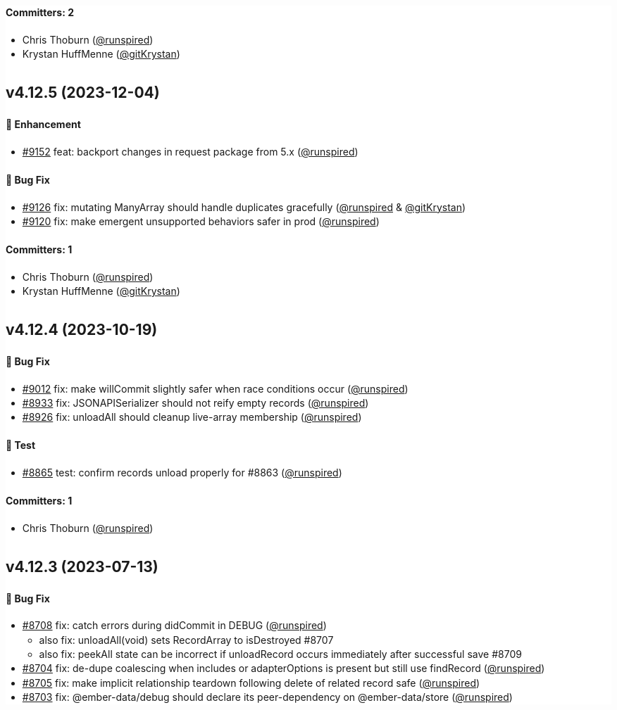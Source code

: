 #### Committers: 2
- Chris Thoburn ([@runspired](https://github.com/runspired))
- Krystan HuffMenne ([@gitKrystan](https://github.com/gitKrystan))

## v4.12.5 (2023-12-04)

#### :rocket: Enhancement
* [#9152](https://github.com/emberjs/data/pull/9152) feat: backport changes in request package from 5.x ([@runspired](https://github.com/runspired))

#### :bug: Bug Fix
* [#9126](https://github.com/emberjs/data/pull/9126) fix: mutating ManyArray should handle duplicates gracefully ([@runspired](https://github.com/runspired) & [@gitKrystan](https://github.com/gitKrystan))
* [#9120](https://github.com/emberjs/data/pull/9120) fix: make emergent unsupported behaviors safer in prod ([@runspired](https://github.com/runspired))

#### Committers: 1
- Chris Thoburn ([@runspired](https://github.com/runspired))
- Krystan HuffMenne ([@gitKrystan](https://github.com/gitKrystan))

## v4.12.4 (2023-10-19)

#### :bug: Bug Fix

  * [#9012](https://github.com/emberjs/data/pull/9012) fix: make willCommit slightly safer when race conditions occur ([@runspired](https://github.com/runspired))
  * [#8933](https://github.com/emberjs/data/pull/8933) fix: JSONAPISerializer should not reify empty records ([@runspired](https://github.com/runspired))
  * [#8926](https://github.com/emberjs/data/pull/8926) fix: unloadAll should cleanup live-array membership ([@runspired](https://github.com/runspired))

#### :goal_net: Test
* [#8865](https://github.com/emberjs/data/pull/8865) test: confirm records unload properly for #8863 ([@runspired](https://github.com/runspired))

#### Committers: 1
- Chris Thoburn ([@runspired](https://github.com/runspired))

## v4.12.3 (2023-07-13)

#### :bug: Bug Fix
  * [#8708](https://github.com/emberjs/data/pull/8708) fix: catch errors during didCommit in DEBUG ([@runspired](https://github.com/runspired))
    * also fix: unloadAll(void) sets RecordArray to isDestroyed #8707
    * also fix: peekAll state can be incorrect if unloadRecord occurs immediately after successful save #8709
  * [#8704](https://github.com/emberjs/data/pull/8704) fix: de-dupe coalescing when includes or adapterOptions is present but still use findRecord ([@runspired](https://github.com/runspired))
  * [#8705](https://github.com/emberjs/data/pull/8705) fix: make implicit relationship teardown following delete of related record safe ([@runspired](https://github.com/runspired))
  * [#8703](https://github.com/emberjs/data/pull/8703) fix: @ember-data/debug should declare its peer-dependency on @ember-data/store ([@runspired](https://github.com/runspired))
